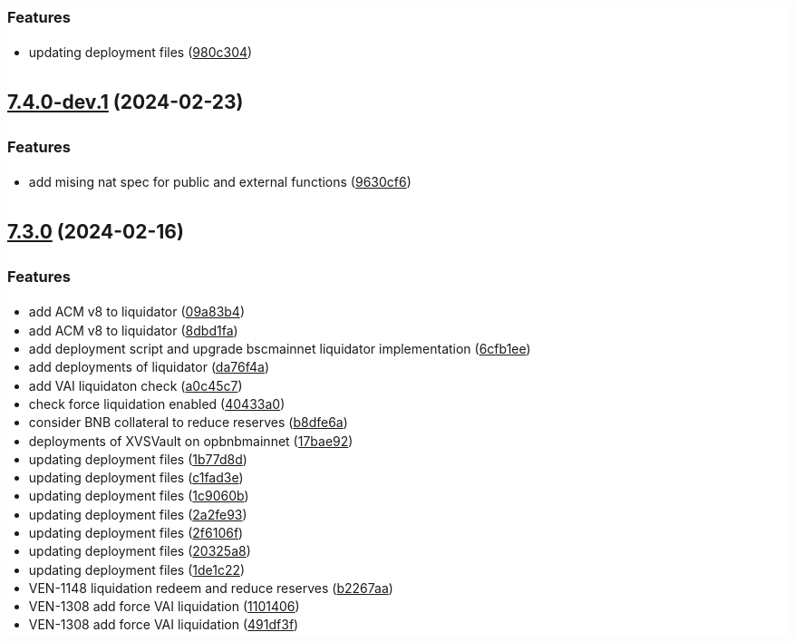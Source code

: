 
### Features

* updating deployment files ([980c304](https://github.com/VenusProtocol/venus-protocol/commit/980c3040594dd6daee075c89f4941a19042655c1))

## [7.4.0-dev.1](https://github.com/VenusProtocol/venus-protocol/compare/v7.3.0...v7.4.0-dev.1) (2024-02-23)


### Features

* add mising nat spec for public and external functions ([9630cf6](https://github.com/VenusProtocol/venus-protocol/commit/9630cf64b35441adb5a05cba7ce4fe7cb8c4a61d))

## [7.3.0](https://github.com/VenusProtocol/venus-protocol/compare/v7.2.0...v7.3.0) (2024-02-16)


### Features

* add ACM v8 to liquidator ([09a83b4](https://github.com/VenusProtocol/venus-protocol/commit/09a83b4a15273f6ff127c765b683d14f6b835322))
* add ACM v8 to liquidator ([8dbd1fa](https://github.com/VenusProtocol/venus-protocol/commit/8dbd1fa934f1aac36b2fea9cf6dae3d2764ee5df))
* add deployment script and upgrade bscmainnet liquidator implementation ([6cfb1ee](https://github.com/VenusProtocol/venus-protocol/commit/6cfb1ee3623ddf4188b389852ec361ea5fddce34))
* add deployments of liquidator ([da76f4a](https://github.com/VenusProtocol/venus-protocol/commit/da76f4a13a6901378d31ebd00bf0e1868980e924))
* add VAI liquidaton check ([a0c45c7](https://github.com/VenusProtocol/venus-protocol/commit/a0c45c73c83ea8bfd2faa41ddab36354ed63a92d))
* check force liquidation enabled ([40433a0](https://github.com/VenusProtocol/venus-protocol/commit/40433a0d8d922c363ec022be217bcc78782f090b))
* consider BNB collateral to reduce reserves ([b8dfe6a](https://github.com/VenusProtocol/venus-protocol/commit/b8dfe6a23bbe6c694b0b8306f9459249390c3b4a))
* deployments of XVSVault on opbnbmainnet ([17bae92](https://github.com/VenusProtocol/venus-protocol/commit/17bae92107b61a6638ff60ed4df177c965f6da93))
* updating deployment files ([1b77d8d](https://github.com/VenusProtocol/venus-protocol/commit/1b77d8d52359191b81efe86b52527b55d017ded0))
* updating deployment files ([c1fad3e](https://github.com/VenusProtocol/venus-protocol/commit/c1fad3e72a5e3f84834789a1b420af7a6504c314))
* updating deployment files ([1c9060b](https://github.com/VenusProtocol/venus-protocol/commit/1c9060b3b49357778bdeec676a52d18dad4666f5))
* updating deployment files ([2a2fe93](https://github.com/VenusProtocol/venus-protocol/commit/2a2fe9337e3c4a45e83313e8d2bc37a3085042bb))
* updating deployment files ([2f6106f](https://github.com/VenusProtocol/venus-protocol/commit/2f6106f8c8f429ebaa5c44a2eb74522deb58ea1b))
* updating deployment files ([20325a8](https://github.com/VenusProtocol/venus-protocol/commit/20325a8e2b9aa8b6578d12740a03bd66be753454))
* updating deployment files ([1de1c22](https://github.com/VenusProtocol/venus-protocol/commit/1de1c22e8b3d05b96c339362074494bbb907c2c5))
* VEN-1148 liquidation redeem and reduce reserves ([b2267aa](https://github.com/VenusProtocol/venus-protocol/commit/b2267aacdd60e9b5e6f8823baaed64c7029e9846))
* VEN-1308 add force VAI liquidation ([1101406](https://github.com/VenusProtocol/venus-protocol/commit/1101406763b89aa071a197beb2de09524024109c))
* VEN-1308 add force VAI liquidation ([491df3f](https://github.com/VenusProtocol/venus-protocol/commit/491df3ffd91fc44580f5c3d970228bf2d6b1a675))

